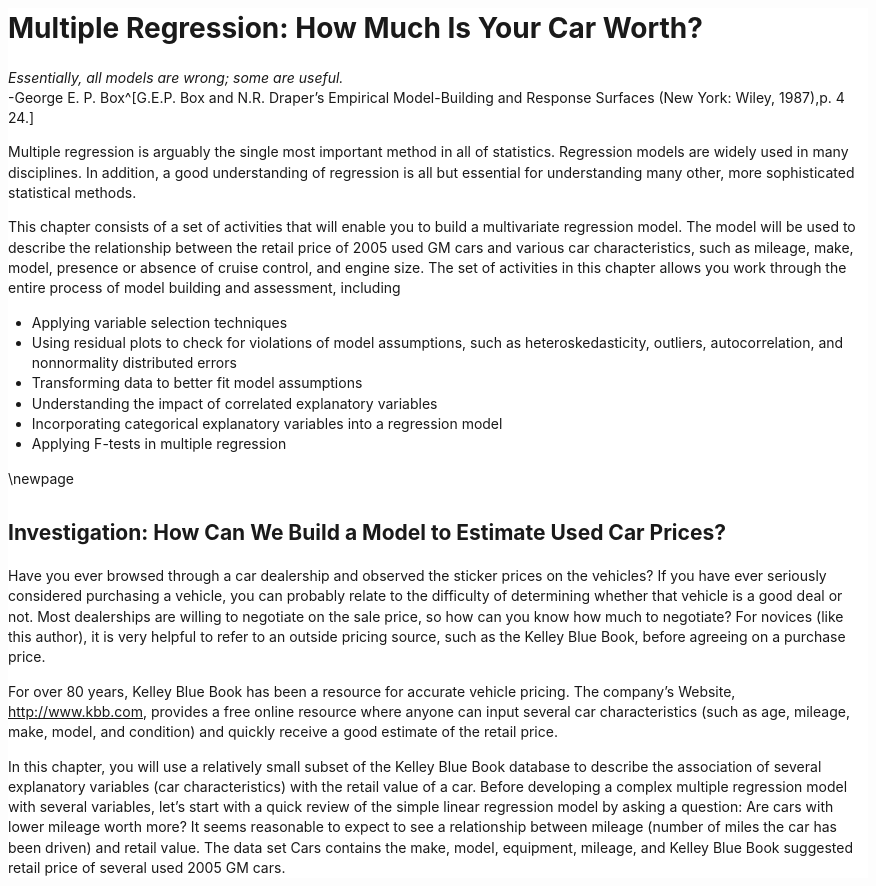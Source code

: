 



# Multiple Regression: How Much Is Your Car Worth?


*Essentially, all models are wrong; some are useful.*  
-George E. P. Box^[G.E.P. Box and N.R. Draper’s Empirical Model-Building and Response Surfaces (New York: Wiley, 1987),p. 4 24.]  


Multiple regression is arguably the single most important method in all of statistics.
Regression models are widely used in many disciplines. In addition, a good understanding
of regression is all but essential for understanding many other, more sophisticated
statistical methods.

This chapter consists of a set of activities that will enable you to build a multivariate
regression model. The model will be used to describe the relationship between the retail price of 2005 used GM cars and various car characteristics, such as mileage, make, model, presence or absence of cruise control, and engine size. The set of activities in this chapter allows you work through the entire process of model building and assessment, including

-  Applying variable selection techniques
-  Using residual plots to check for violations of model assumptions, such as heteroskedasticity, outliers, autocorrelation, and nonnormality distributed errors
-  Transforming data to better fit model assumptions
-  Understanding the impact of correlated explanatory variables
-  Incorporating categorical explanatory variables into a regression model
-  Applying F-tests in multiple regression

\newpage


## **Investigation: How Can We Build a Model to Estimate Used Car Prices?**

Have you ever browsed through a car dealership and observed the sticker prices on the vehicles? If you have ever seriously considered purchasing a vehicle, you can probably relate to the difficulty of determining whether that vehicle is a good deal or not. Most dealerships are willing to negotiate on the sale price, so how can you know how much to negotiate? For novices (like this author), it is very helpful to refer to an outside
pricing source, such as the Kelley Blue Book, before agreeing on a purchase price.

For over 80 years, Kelley Blue Book has been a resource for accurate vehicle pricing. The company’s Website, http://www.kbb.com, provides a free online resource where anyone can input several car characteristics (such as age, mileage, make, model, and condition) and quickly receive a good estimate of the retail price.

In this chapter, you will use a relatively small subset of the Kelley Blue Book database to describe the association of several explanatory variables (car characteristics) with the retail value of a car. Before developing a complex multiple regression model with several variables, let’s start with a quick review of the simple linear regression model by asking a question: Are cars with lower mileage worth more? It seems reasonable
to expect to see a relationship between mileage (number of miles the car has been driven) and retail value. The data set Cars contains the make, model, equipment, mileage, and Kelley Blue Book suggested retail price of several used 2005 GM cars. 
